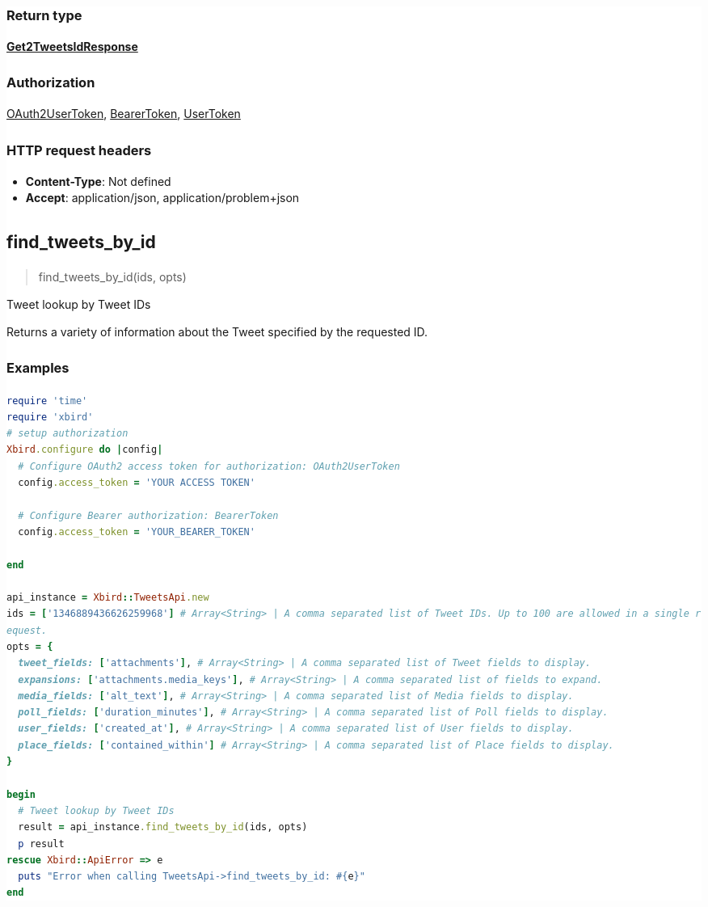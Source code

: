 ### Return type

[**Get2TweetsIdResponse**](Get2TweetsIdResponse.md)

### Authorization

[OAuth2UserToken](../README.md#OAuth2UserToken), [BearerToken](../README.md#BearerToken), [UserToken](../README.md#UserToken)

### HTTP request headers

- **Content-Type**: Not defined
- **Accept**: application/json, application/problem+json


## find_tweets_by_id

> <Get2TweetsResponse> find_tweets_by_id(ids, opts)

Tweet lookup by Tweet IDs

Returns a variety of information about the Tweet specified by the requested ID.

### Examples

```ruby
require 'time'
require 'xbird'
# setup authorization
Xbird.configure do |config|
  # Configure OAuth2 access token for authorization: OAuth2UserToken
  config.access_token = 'YOUR ACCESS TOKEN'

  # Configure Bearer authorization: BearerToken
  config.access_token = 'YOUR_BEARER_TOKEN'

end

api_instance = Xbird::TweetsApi.new
ids = ['1346889436626259968'] # Array<String> | A comma separated list of Tweet IDs. Up to 100 are allowed in a single request.
opts = {
  tweet_fields: ['attachments'], # Array<String> | A comma separated list of Tweet fields to display.
  expansions: ['attachments.media_keys'], # Array<String> | A comma separated list of fields to expand.
  media_fields: ['alt_text'], # Array<String> | A comma separated list of Media fields to display.
  poll_fields: ['duration_minutes'], # Array<String> | A comma separated list of Poll fields to display.
  user_fields: ['created_at'], # Array<String> | A comma separated list of User fields to display.
  place_fields: ['contained_within'] # Array<String> | A comma separated list of Place fields to display.
}

begin
  # Tweet lookup by Tweet IDs
  result = api_instance.find_tweets_by_id(ids, opts)
  p result
rescue Xbird::ApiError => e
  puts "Error when calling TweetsApi->find_tweets_by_id: #{e}"
end
```
